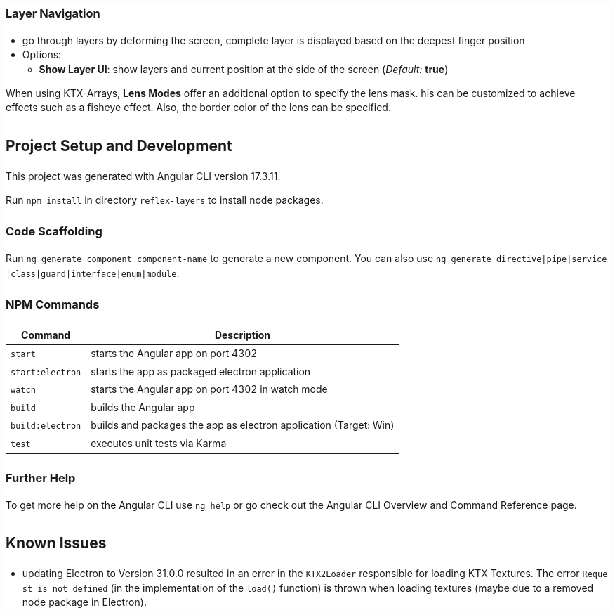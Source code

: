 ### Layer Navigation

* go through layers by deforming the screen, complete layer is displayed based on the deepest finger position
* Options:
  * __Show Layer UI__: show layers and current position at the side of the screen (_Default:_ __true__)

When using KTX-Arrays, __Lens Modes__ offer an additional option to specify the lens mask. his can be customized to achieve effects such as a fisheye effect. Also, the border color of the lens can be specified.

## Project Setup and Development

This project was generated with [Angular CLI](https://github.com/angular/angular-cli) version 17.3.11.

Run `npm install` in directory `reflex-layers` to install node packages.

### Code Scaffolding

Run `ng generate component component-name` to generate a new component. You can also use `ng generate directive|pipe|service|class|guard|interface|enum|module`.

### NPM Commands

| Command | Description                         |
| ------- | ----------------------------------- |
| `start` | starts the Angular app on port 4302 |
| `start:electron` | starts the app as packaged electron application |
| `watch` | starts the Angular app on port 4302 in watch mode |
| `build` | builds the Angular app |
| `build:electron` | builds and packages the app as electron application (Target: Win) |
| `test` | executes unit tests via [Karma](https://karma-runner.github.io) |

### Further Help

To get more help on the Angular CLI use `ng help` or go check out the [Angular CLI Overview and Command Reference](https://angular.io/cli) page.

## Known Issues

* updating Electron to Version 31.0.0 resulted in an error in the `KTX2Loader` responsible for loading KTX Textures. The error `Request is not defined` (in the implementation of the `load()` function) is thrown when loading textures (maybe due to a removed node package in Electron).
